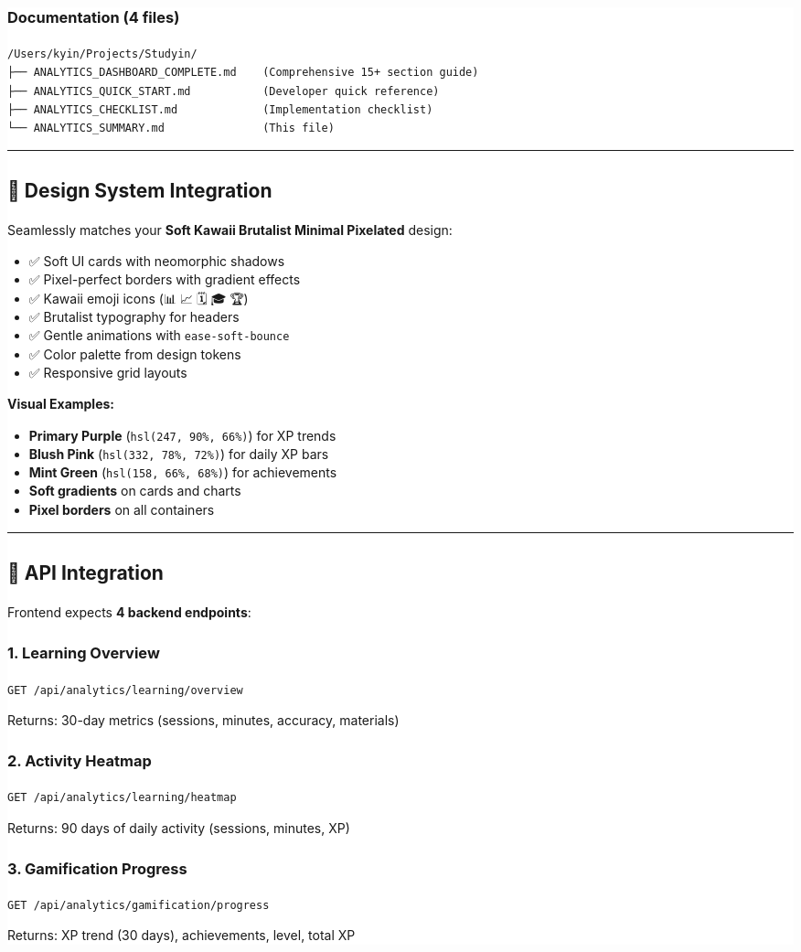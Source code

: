 ### Documentation (4 files)
```
/Users/kyin/Projects/Studyin/
├── ANALYTICS_DASHBOARD_COMPLETE.md    (Comprehensive 15+ section guide)
├── ANALYTICS_QUICK_START.md           (Developer quick reference)
├── ANALYTICS_CHECKLIST.md             (Implementation checklist)
└── ANALYTICS_SUMMARY.md               (This file)
```

---

## 🎨 Design System Integration

Seamlessly matches your **Soft Kawaii Brutalist Minimal Pixelated** design:

- ✅ Soft UI cards with neomorphic shadows
- ✅ Pixel-perfect borders with gradient effects
- ✅ Kawaii emoji icons (📊 📈 🗓️ 🎓 🏆)
- ✅ Brutalist typography for headers
- ✅ Gentle animations with `ease-soft-bounce`
- ✅ Color palette from design tokens
- ✅ Responsive grid layouts

**Visual Examples:**
- **Primary Purple** (`hsl(247, 90%, 66%)`) for XP trends
- **Blush Pink** (`hsl(332, 78%, 72%)`) for daily XP bars
- **Mint Green** (`hsl(158, 66%, 68%)`) for achievements
- **Soft gradients** on cards and charts
- **Pixel borders** on all containers

---

## 🔌 API Integration

Frontend expects **4 backend endpoints**:

### 1. Learning Overview
```http
GET /api/analytics/learning/overview
```
Returns: 30-day metrics (sessions, minutes, accuracy, materials)

### 2. Activity Heatmap
```http
GET /api/analytics/learning/heatmap
```
Returns: 90 days of daily activity (sessions, minutes, XP)

### 3. Gamification Progress
```http
GET /api/analytics/gamification/progress
```
Returns: XP trend (30 days), achievements, level, total XP
